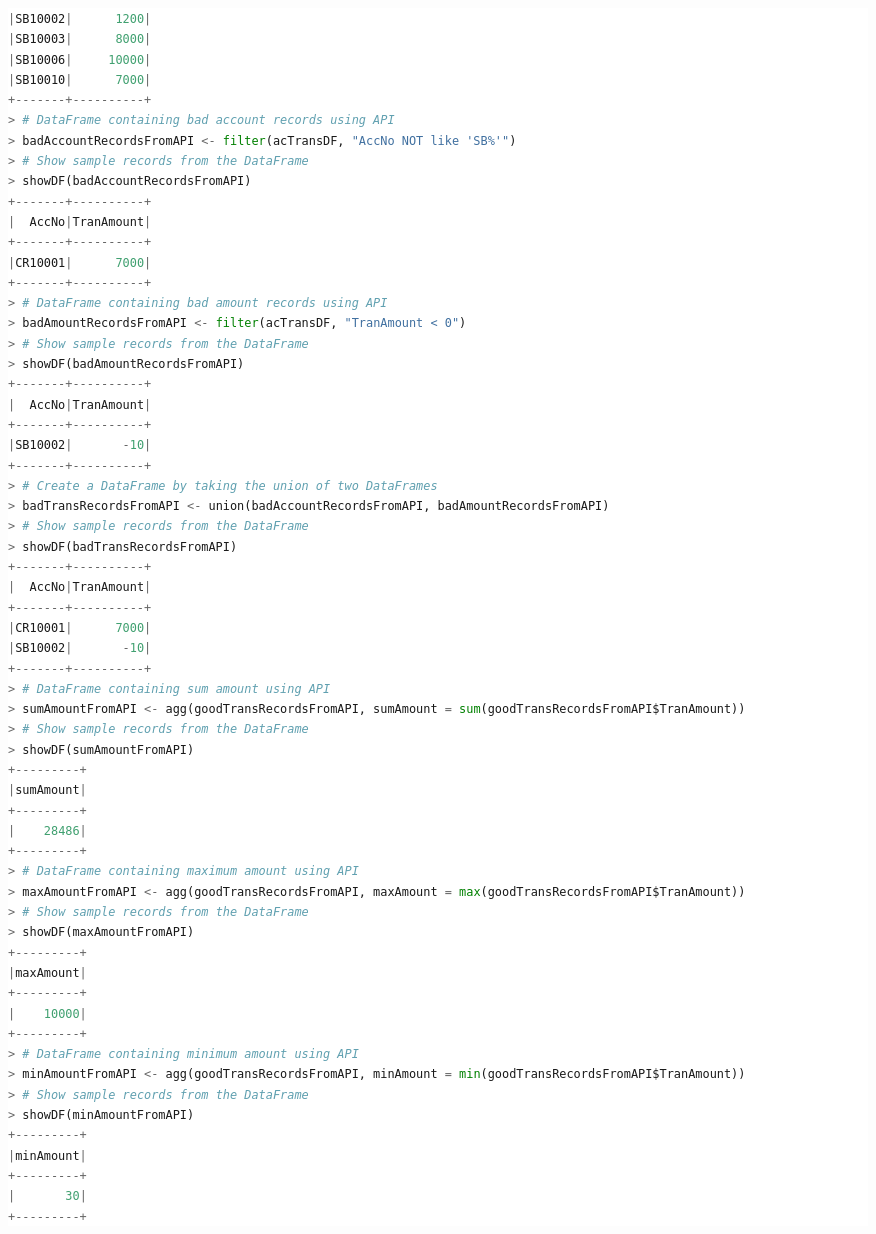 ```py
|SB10002|      1200| 
|SB10003|      8000| 
|SB10006|     10000| 
|SB10010|      7000| 
+-------+----------+ 
> # DataFrame containing bad account records using API 
> badAccountRecordsFromAPI <- filter(acTransDF, "AccNo NOT like 'SB%'") 
> # Show sample records from the DataFrame 
> showDF(badAccountRecordsFromAPI) 
+-------+----------+ 
|  AccNo|TranAmount| 
+-------+----------+ 
|CR10001|      7000| 
+-------+----------+ 
> # DataFrame containing bad amount records using API 
> badAmountRecordsFromAPI <- filter(acTransDF, "TranAmount < 0") 
> # Show sample records from the DataFrame 
> showDF(badAmountRecordsFromAPI) 
+-------+----------+ 
|  AccNo|TranAmount| 
+-------+----------+ 
|SB10002|       -10| 
+-------+----------+ 
> # Create a DataFrame by taking the union of two DataFrames 
> badTransRecordsFromAPI <- union(badAccountRecordsFromAPI, badAmountRecordsFromAPI) 
> # Show sample records from the DataFrame 
> showDF(badTransRecordsFromAPI) 
+-------+----------+ 
|  AccNo|TranAmount| 
+-------+----------+ 
|CR10001|      7000| 
|SB10002|       -10| 
+-------+----------+ 
> # DataFrame containing sum amount using API 
> sumAmountFromAPI <- agg(goodTransRecordsFromAPI, sumAmount = sum(goodTransRecordsFromAPI$TranAmount)) 
> # Show sample records from the DataFrame 
> showDF(sumAmountFromAPI) 
+---------+ 
|sumAmount| 
+---------+ 
|    28486| 
+---------+ 
> # DataFrame containing maximum amount using API 
> maxAmountFromAPI <- agg(goodTransRecordsFromAPI, maxAmount = max(goodTransRecordsFromAPI$TranAmount)) 
> # Show sample records from the DataFrame 
> showDF(maxAmountFromAPI) 
+---------+ 
|maxAmount| 
+---------+ 
|    10000| 
+---------+ 
> # DataFrame containing minimum amount using API 
> minAmountFromAPI <- agg(goodTransRecordsFromAPI, minAmount = min(goodTransRecordsFromAPI$TranAmount))  
> # Show sample records from the DataFrame 
> showDF(minAmountFromAPI) 
+---------+ 
|minAmount| 
+---------+ 
|       30| 
+---------+ 
```